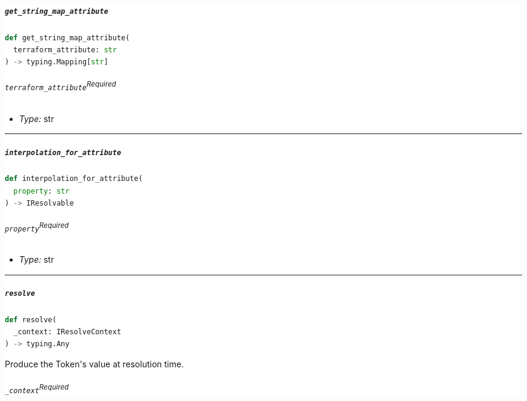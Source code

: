 ##### `get_string_map_attribute` <a name="get_string_map_attribute" id="@cdktf/provider-cloudflare.dataCloudflareAccountMember.DataCloudflareAccountMemberPoliciesOutputReference.getStringMapAttribute"></a>

```python
def get_string_map_attribute(
  terraform_attribute: str
) -> typing.Mapping[str]
```

###### `terraform_attribute`<sup>Required</sup> <a name="terraform_attribute" id="@cdktf/provider-cloudflare.dataCloudflareAccountMember.DataCloudflareAccountMemberPoliciesOutputReference.getStringMapAttribute.parameter.terraformAttribute"></a>

- *Type:* str

---

##### `interpolation_for_attribute` <a name="interpolation_for_attribute" id="@cdktf/provider-cloudflare.dataCloudflareAccountMember.DataCloudflareAccountMemberPoliciesOutputReference.interpolationForAttribute"></a>

```python
def interpolation_for_attribute(
  property: str
) -> IResolvable
```

###### `property`<sup>Required</sup> <a name="property" id="@cdktf/provider-cloudflare.dataCloudflareAccountMember.DataCloudflareAccountMemberPoliciesOutputReference.interpolationForAttribute.parameter.property"></a>

- *Type:* str

---

##### `resolve` <a name="resolve" id="@cdktf/provider-cloudflare.dataCloudflareAccountMember.DataCloudflareAccountMemberPoliciesOutputReference.resolve"></a>

```python
def resolve(
  _context: IResolveContext
) -> typing.Any
```

Produce the Token's value at resolution time.

###### `_context`<sup>Required</sup> <a name="_context" id="@cdktf/provider-cloudflare.dataCloudflareAccountMember.DataCloudflareAccountMemberPoliciesOutputReference.resolve.parameter._context"></a>
